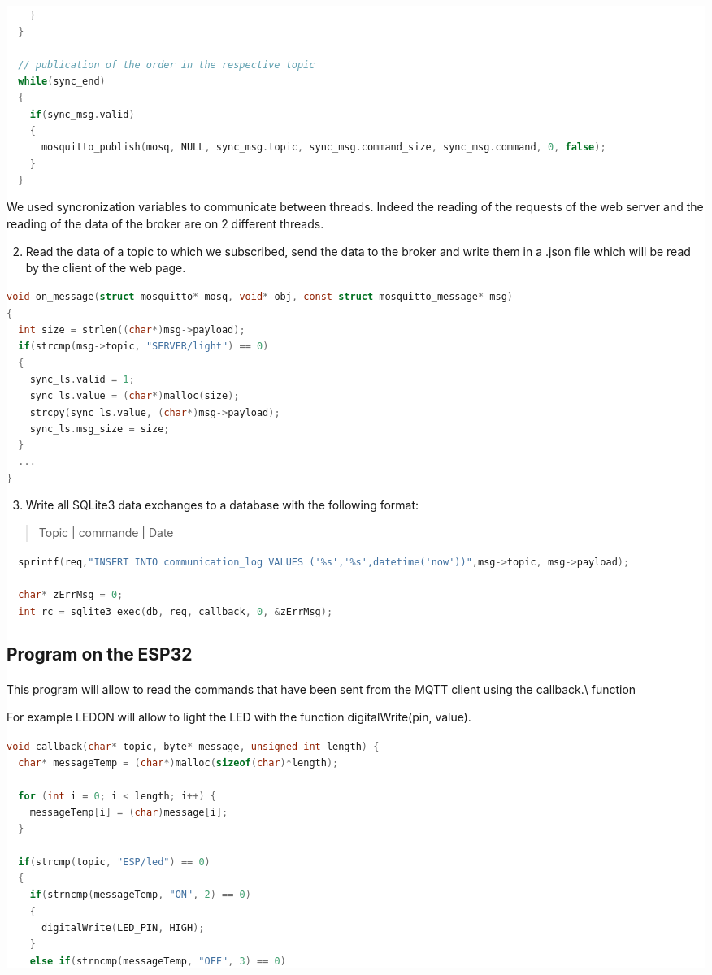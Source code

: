 ```c
    }
  }

  // publication of the order in the respective topic
  while(sync_end)
  {
    if(sync_msg.valid)
    {
      mosquitto_publish(mosq, NULL, sync_msg.topic, sync_msg.command_size, sync_msg.command, 0, false);
    }
  }
```
We used syncronization variables to communicate between threads. Indeed the reading of the requests of the web server and the reading of the data of the broker are on 2 different threads.

2. Read the data of a topic to which we subscribed, send the data to the broker and write them in a .json file which will be read by the client of the web page.

```c
void on_message(struct mosquitto* mosq, void* obj, const struct mosquitto_message* msg)
{
  int size = strlen((char*)msg->payload);
  if(strcmp(msg->topic, "SERVER/light") == 0)
  {
    sync_ls.valid = 1;
    sync_ls.value = (char*)malloc(size);
    strcpy(sync_ls.value, (char*)msg->payload);
    sync_ls.msg_size = size;
  }
  ... 
}
```

3. Write all SQLite3 data exchanges to a database with the following format:
> Topic | commande | Date
```c
  sprintf(req,"INSERT INTO communication_log VALUES ('%s','%s',datetime('now'))",msg->topic, msg->payload);

  char* zErrMsg = 0;
  int rc = sqlite3_exec(db, req, callback, 0, &zErrMsg);
```

## Program on the ESP32

This program will allow to read the commands that have been sent from the MQTT client using the callback.\ function

For example LEDON will allow to light the LED with the function digitalWrite(pin, value).

```cpp
void callback(char* topic, byte* message, unsigned int length) {
  char* messageTemp = (char*)malloc(sizeof(char)*length);

  for (int i = 0; i < length; i++) {
    messageTemp[i] = (char)message[i];
  }

  if(strcmp(topic, "ESP/led") == 0)
  {
    if(strncmp(messageTemp, "ON", 2) == 0)
    {
      digitalWrite(LED_PIN, HIGH);
    }
    else if(strncmp(messageTemp, "OFF", 3) == 0)
```